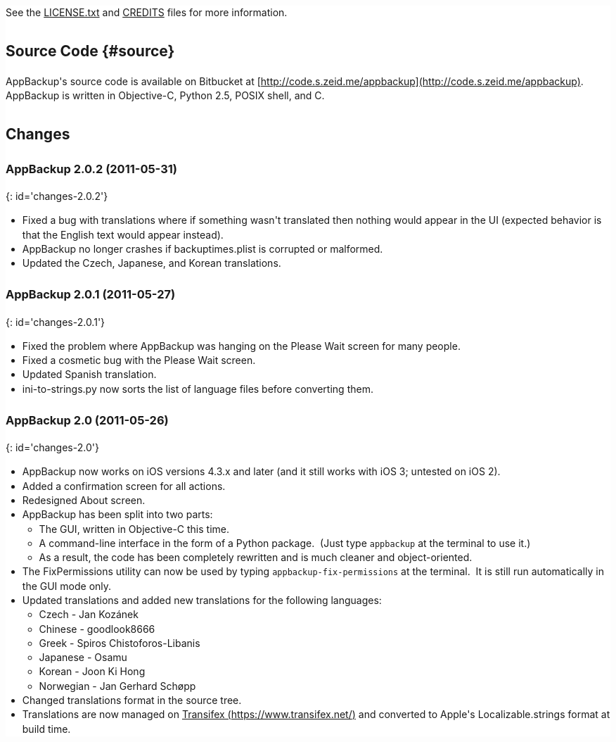 See the [LICENSE.txt](http://code.s.zeid.me/appbackup/src/master/LICENSE.txt)
and [CREDITS](http://code.s.zeid.me/appbackup/src/master/CREDITS) files for
more information.

## Source Code {#source}

AppBackup's source code is available on Bitbucket at
[http://code.s.zeid.me/appbackup](http://code.s.zeid.me/appbackup).
AppBackup is written in Objective-C, Python 2.5, POSIX shell, and C.

## Changes

### AppBackup 2.0.2 (2011-05-31) 
{: id='changes-2.0.2'}

* Fixed a bug with translations where if something wasn't translated then nothing
  would appear in the UI (expected behavior is that the English text would appear
  instead).
* AppBackup no longer crashes if backuptimes.plist is corrupted or malformed.
* Updated the Czech, Japanese, and Korean translations.

### AppBackup 2.0.1 (2011-05-27) 
{: id='changes-2.0.1'}

* Fixed the problem where AppBackup was hanging on the Please Wait screen for many
  people.
* Fixed a cosmetic bug with the Please Wait screen.
* Updated Spanish translation.
* ini-to-strings.py now sorts the list of language files before converting them.

### AppBackup 2.0 (2011-05-26) 
{: id='changes-2.0'}

* AppBackup now works on iOS versions 4.3.x and later (and it still works with
  iOS 3; untested on iOS 2).
* Added a confirmation screen for all actions.
* Redesigned About screen.
* AppBackup has been split into two parts:
   * The GUI, written in Objective-C this time.
   * A command-line interface in the form of a Python package.  (Just type
     `appbackup` at the terminal to use it.)
   * As a result, the code has been completely rewritten and is much cleaner and
     object-oriented.
* The FixPermissions utility can now be used by typing `appbackup-fix-permissions`
  at the terminal.  It is still run automatically in the GUI mode only.
* Updated translations and added new translations for the following languages:
   * Czech - Jan Kozánek
   * Chinese - goodlook8666
   * Greek - Spiros Chistoforos-Libanis
   * Japanese - Osamu
   * Korean - Joon Ki Hong
   * Norwegian - Jan Gerhard Schøpp
* Changed translations format in the source tree.
* Translations are now managed on
  [Transifex (https://www.transifex.net/)](https://www.transifex.net/)
  and converted to Apple's Localizable.strings format at build time.
